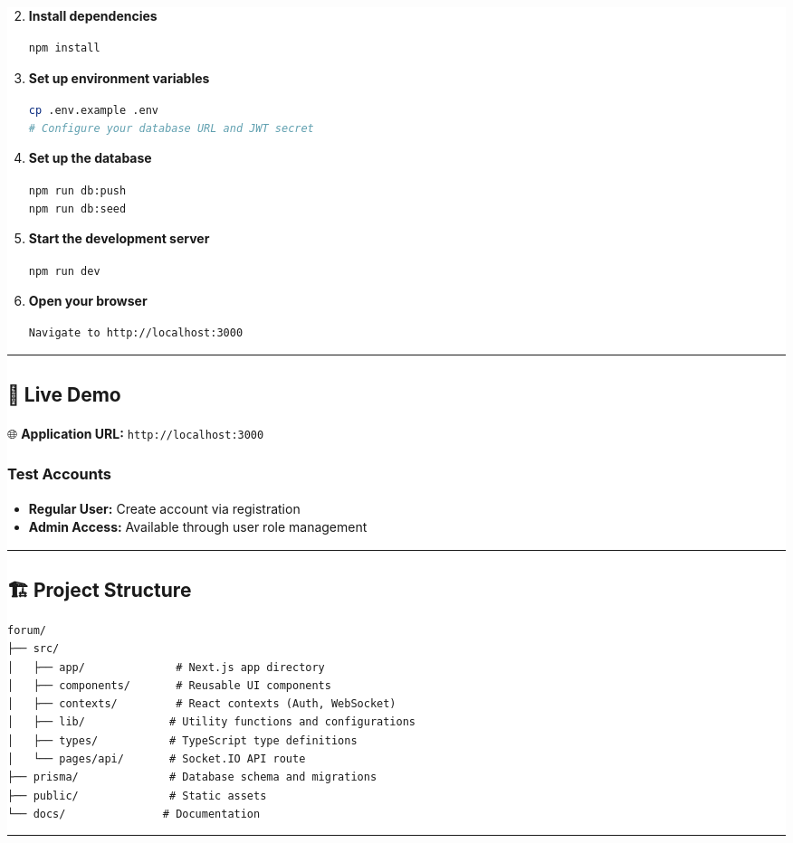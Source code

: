 2. **Install dependencies**
   ```bash
   npm install
   ```

3. **Set up environment variables**
   ```bash
   cp .env.example .env
   # Configure your database URL and JWT secret
   ```

4. **Set up the database**
   ```bash
   npm run db:push
   npm run db:seed
   ```

5. **Start the development server**
   ```bash
   npm run dev
   ```

6. **Open your browser**
   ```
   Navigate to http://localhost:3000
   ```

---

## 📱 Live Demo

🌐 **Application URL:** `http://localhost:3000`

### Test Accounts
- **Regular User:** Create account via registration
- **Admin Access:** Available through user role management

---

## 🏗️ Project Structure

```
forum/
├── src/
│   ├── app/              # Next.js app directory
│   ├── components/       # Reusable UI components
│   ├── contexts/         # React contexts (Auth, WebSocket)
│   ├── lib/             # Utility functions and configurations
│   ├── types/           # TypeScript type definitions
│   └── pages/api/       # Socket.IO API route
├── prisma/              # Database schema and migrations
├── public/              # Static assets
└── docs/               # Documentation
```

---
